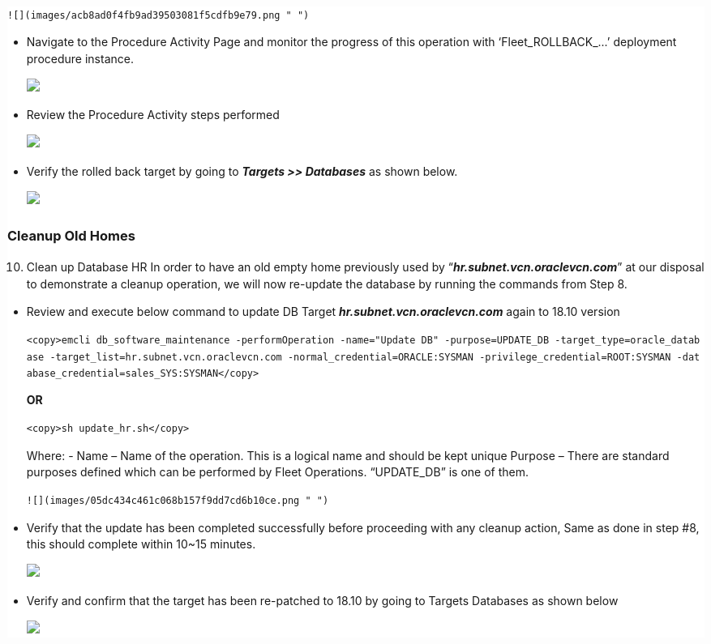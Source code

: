     ![](images/acb8ad0f4fb9ad39503081f5cdfb9e79.png " ")

* Navigate to the Procedure Activity Page and monitor the progress of this operation with ‘Fleet\_ROLLBACK\_...’ deployment procedure instance.

  ![](images/6999f44a0845085f3660f365bb24d7d3.png " ")

* Review the Procedure Activity steps performed         

  ![](images/6a12674bdf0e9535535b90cf043a1605.png " ")

* Verify the rolled back target by going to ***Targets >> Databases*** as shown
below.

  ![](images/7afa56b6cb5fee053c57b141a5c08245.png " ")

### Cleanup Old Homes

10. Clean up Database HR
In order to have an old empty home previously used by “***hr.subnet.vcn.oraclevcn.com***” at our disposal to demonstrate a cleanup operation, we will now re-update the database by running the commands from Step 8.

* Review and execute below command to update DB Target ***hr.subnet.vcn.oraclevcn.com*** again to 18.10 version

    ````
    <copy>emcli db_software_maintenance -performOperation -name="Update DB" -purpose=UPDATE_DB -target_type=oracle_database -target_list=hr.subnet.vcn.oraclevcn.com -normal_credential=ORACLE:SYSMAN -privilege_credential=ROOT:SYSMAN -database_credential=sales_SYS:SYSMAN</copy>
    ````

    **OR**

    ````
    <copy>sh update_hr.sh</copy>
    ````

    Where:
      -  Name – Name of the operation. This is a logical name and should be kept unique Purpose – There are standard purposes defined which can be performed by Fleet Operations. “UPDATE\_DB” is one of them.

      ![](images/05dc434c461c068b157f9dd7cd6b10ce.png " ")

* Verify that the update has been completed successfully before proceeding with any cleanup action, Same as done in step \#8, this should complete within 10\~15 minutes.

  ![](images/444749cbf21602a501446fe9c14b1949.png " ")

* Verify and confirm that the target has been re-patched to 18.10 by going to Targets Databases as shown below

  ![](images/05d8c8153c8c990ac80810fef434baa3.png " ")
